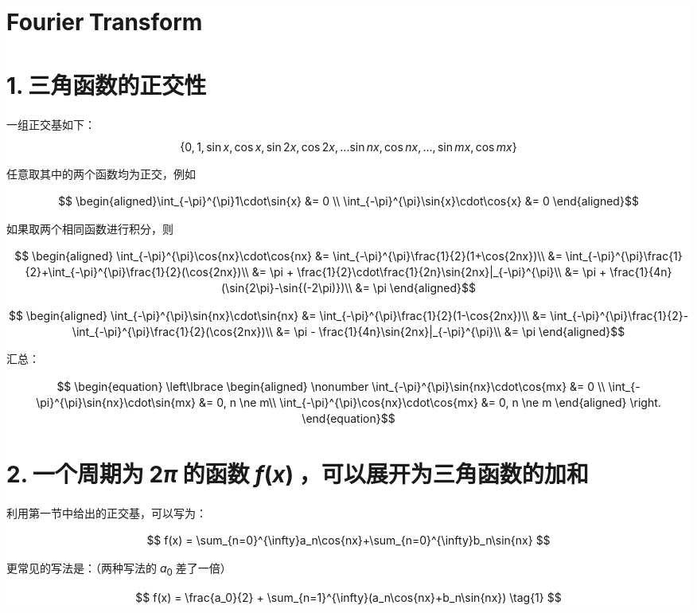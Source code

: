 # Fourier Transform

# 1. 三角函数的正交性
一组正交基如下：
$$\{0, 1, \sin{x}, \cos{x}, \sin{2x}, \cos{2x},...\sin{nx},\cos{nx},...,\sin{mx},\cos{mx}\} $$

任意取其中的两个函数均为正交，例如

$$ \begin{aligned}\int_{-\pi}^{\pi}1\cdot\sin{x} &= 0 \\
\int_{-\pi}^{\pi}\sin{x}\cdot\cos{x} &= 0
\end{aligned}$$

如果取两个相同函数进行积分，则

$$ \begin{aligned}
\int_{-\pi}^{\pi}\cos{nx}\cdot\cos{nx}
&= \int_{-\pi}^{\pi}\frac{1}{2}(1+\cos{2nx})\\
&= \int_{-\pi}^{\pi}\frac{1}{2}+\int_{-\pi}^{\pi}\frac{1}{2}(\cos{2nx})\\
&= \pi + \frac{1}{2}\cdot\frac{1}{2n}\sin{2nx}|_{-\pi}^{\pi}\\
&= \pi + \frac{1}{4n}(\sin{2\pi}-\sin{(-2\pi)})\\
&= \pi
\end{aligned}$$

$$ \begin{aligned}
\int_{-\pi}^{\pi}\sin{nx}\cdot\sin{nx}
&= \int_{-\pi}^{\pi}\frac{1}{2}(1-\cos{2nx})\\
&= \int_{-\pi}^{\pi}\frac{1}{2}-\int_{-\pi}^{\pi}\frac{1}{2}(\cos{2nx})\\
&= \pi - \frac{1}{4n}\sin{2nx}|_{-\pi}^{\pi}\\
&= \pi
\end{aligned}$$

汇总：

$$ \begin{equation}
\left\lbrace
\begin{aligned} \nonumber
\int_{-\pi}^{\pi}\sin{nx}\cdot\cos{mx} &= 0 \\
\int_{-\pi}^{\pi}\sin{nx}\cdot\sin{mx} &= 0, n \ne m\\
\int_{-\pi}^{\pi}\cos{nx}\cdot\cos{mx} &= 0, n \ne m
\end{aligned}
\right.
\end{equation}$$


# 2. 一个周期为 $2\pi$ 的函数 $f(x)$ ，可以展开为三角函数的加和

利用第一节中给出的正交基，可以写为：

$$ f(x) = \sum_{n=0}^{\infty}a_n\cos{nx}+\sum_{n=0}^{\infty}b_n\sin{nx} $$

更常见的写法是：（两种写法的 $a_0$ 差了一倍）

$$ f(x) = \frac{a_0}{2} + \sum_{n=1}^{\infty}(a_n\cos{nx}+b_n\sin{nx}) \tag{1} $$
